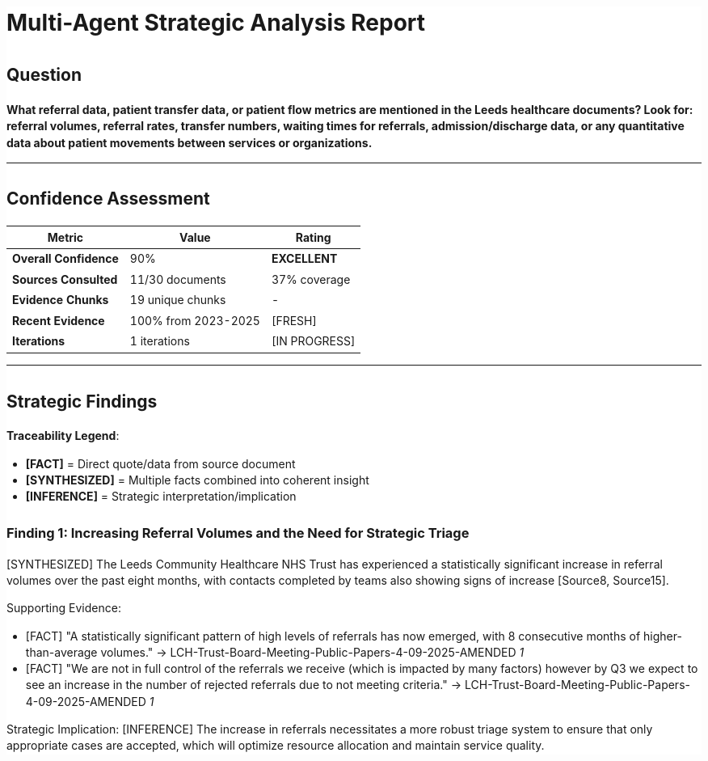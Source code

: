 # Multi-Agent Strategic Analysis Report

## Question
**What referral data, patient transfer data, or patient flow metrics are mentioned in the Leeds healthcare documents? Look for: referral volumes, referral rates, transfer numbers, waiting times for referrals, admission/discharge data, or any quantitative data about patient movements between services or organizations.**

---

## Confidence Assessment

| Metric | Value | Rating |
|--------|-------|--------|
| **Overall Confidence** | 90% | **EXCELLENT** |
| **Sources Consulted** | 11/30 documents | 37% coverage |
| **Evidence Chunks** | 19 unique chunks | - |
| **Recent Evidence** | 100% from 2023-2025 | [FRESH] |
| **Iterations** | 1 iterations | [IN PROGRESS] |

---

## Strategic Findings

**Traceability Legend**:
- **[FACT]** = Direct quote/data from source document
- **[SYNTHESIZED]** = Multiple facts combined into coherent insight
- **[INFERENCE]** = Strategic interpretation/implication

### Finding 1: Increasing Referral Volumes and the Need for Strategic Triage

[SYNTHESIZED] The Leeds Community Healthcare NHS Trust has experienced a statistically significant increase in referral volumes over the past eight months, with contacts completed by teams also showing signs of increase [Source8, Source15].

Supporting Evidence:
- [FACT] "A statistically significant pattern of high levels of referrals has now emerged, with 8 consecutive months of higher-than-average volumes."
  → LCH-Trust-Board-Meeting-Public-Papers-4-09-2025-AMENDED _1_
- [FACT] "We are not in full control of the referrals we receive (which is impacted by many factors) however by Q3 we expect to see an increase in the number of rejected referrals due to not meeting criteria."
  → LCH-Trust-Board-Meeting-Public-Papers-4-09-2025-AMENDED _1_

Strategic Implication:
[INFERENCE] The increase in referrals necessitates a more robust triage system to ensure that only appropriate cases are accepted, which will optimize resource allocation and maintain service quality.
